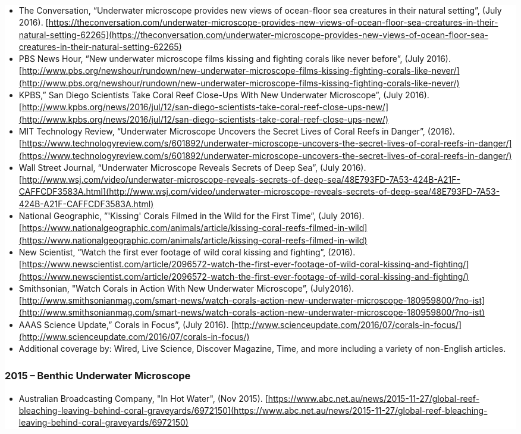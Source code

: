 * The Conversation, “Underwater microscope provides new views of ocean-floor sea creatures in their natural setting”, (July 2016). [https://theconversation.com/underwater-microscope-provides-new-views-of-ocean-floor-sea-creatures-in-their-natural-setting-62265](https://theconversation.com/underwater-microscope-provides-new-views-of-ocean-floor-sea-creatures-in-their-natural-setting-62265)
* PBS News Hour, “New underwater microscope films kissing and fighting corals like never before”, (July 2016). [http://www.pbs.org/newshour/rundown/new-underwater-microscope-films-kissing-fighting-corals-like-never/](http://www.pbs.org/newshour/rundown/new-underwater-microscope-films-kissing-fighting-corals-like-never/)
* KPBS,” San Diego Scientists Take Coral Reef Close-Ups With New Underwater Microscope”, (July 2016). [http://www.kpbs.org/news/2016/jul/12/san-diego-scientists-take-coral-reef-close-ups-new/](http://www.kpbs.org/news/2016/jul/12/san-diego-scientists-take-coral-reef-close-ups-new/)
* MIT Technology Review, “Underwater Microscope Uncovers the Secret Lives of Coral Reefs in Danger”, (2016). [https://www.technologyreview.com/s/601892/underwater-microscope-uncovers-the-secret-lives-of-coral-reefs-in-danger/](https://www.technologyreview.com/s/601892/underwater-microscope-uncovers-the-secret-lives-of-coral-reefs-in-danger/)
* Wall Street Journal, “Underwater Microscope Reveals Secrets of Deep Sea”, (July 2016). [http://www.wsj.com/video/underwater-microscope-reveals-secrets-of-deep-sea/48E793FD-7A53-424B-A21F-CAFFCDF3583A.html](http://www.wsj.com/video/underwater-microscope-reveals-secrets-of-deep-sea/48E793FD-7A53-424B-A21F-CAFFCDF3583A.html)
* National Geographic, ”'Kissing' Corals Filmed in the Wild for the First Time”, (July 2016). [https://www.nationalgeographic.com/animals/article/kissing-coral-reefs-filmed-in-wild](https://www.nationalgeographic.com/animals/article/kissing-coral-reefs-filmed-in-wild)
* New Scientist, “Watch the first ever footage of wild coral kissing and fighting”, (2016). [https://www.newscientist.com/article/2096572-watch-the-first-ever-footage-of-wild-coral-kissing-and-fighting/](https://www.newscientist.com/article/2096572-watch-the-first-ever-footage-of-wild-coral-kissing-and-fighting/)
* Smithsonian, "Watch Corals in Action With New Underwater Microscope”, (July2016). [http://www.smithsonianmag.com/smart-news/watch-corals-action-new-underwater-microscope-180959800/?no-ist](http://www.smithsonianmag.com/smart-news/watch-corals-action-new-underwater-microscope-180959800/?no-ist)
* AAAS Science Update,” Corals in Focus”, (July 2016). [http://www.scienceupdate.com/2016/07/corals-in-focus/](http://www.scienceupdate.com/2016/07/corals-in-focus/)
* Additional coverage by: Wired, Live Science, Discover Magazine, Time, and more including a variety of non-English articles.

### 2015 – Benthic Underwater Microscope
* Australian Broadcasting Company, "In Hot Water", (Nov 2015). [https://www.abc.net.au/news/2015-11-27/global-reef-bleaching-leaving-behind-coral-graveyards/6972150](https://www.abc.net.au/news/2015-11-27/global-reef-bleaching-leaving-behind-coral-graveyards/6972150)
